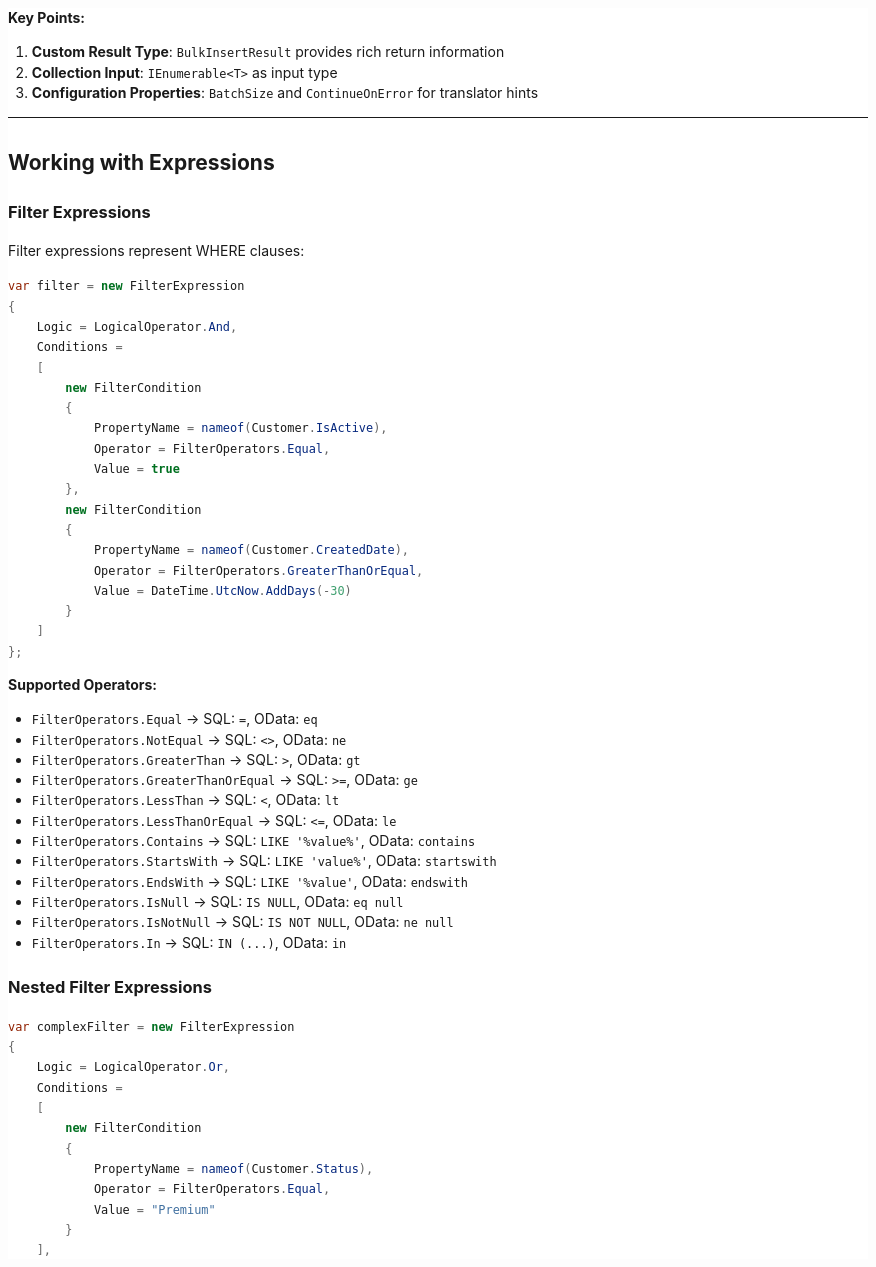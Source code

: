 **Key Points:**

1. **Custom Result Type**: `BulkInsertResult` provides rich return information
2. **Collection Input**: `IEnumerable<T>` as input type
3. **Configuration Properties**: `BatchSize` and `ContinueOnError` for translator hints

---

## Working with Expressions

### Filter Expressions

Filter expressions represent WHERE clauses:

```csharp
var filter = new FilterExpression
{
    Logic = LogicalOperator.And,
    Conditions =
    [
        new FilterCondition
        {
            PropertyName = nameof(Customer.IsActive),
            Operator = FilterOperators.Equal,
            Value = true
        },
        new FilterCondition
        {
            PropertyName = nameof(Customer.CreatedDate),
            Operator = FilterOperators.GreaterThanOrEqual,
            Value = DateTime.UtcNow.AddDays(-30)
        }
    ]
};
```

**Supported Operators:**
- `FilterOperators.Equal` → SQL: `=`, OData: `eq`
- `FilterOperators.NotEqual` → SQL: `<>`, OData: `ne`
- `FilterOperators.GreaterThan` → SQL: `>`, OData: `gt`
- `FilterOperators.GreaterThanOrEqual` → SQL: `>=`, OData: `ge`
- `FilterOperators.LessThan` → SQL: `<`, OData: `lt`
- `FilterOperators.LessThanOrEqual` → SQL: `<=`, OData: `le`
- `FilterOperators.Contains` → SQL: `LIKE '%value%'`, OData: `contains`
- `FilterOperators.StartsWith` → SQL: `LIKE 'value%'`, OData: `startswith`
- `FilterOperators.EndsWith` → SQL: `LIKE '%value'`, OData: `endswith`
- `FilterOperators.IsNull` → SQL: `IS NULL`, OData: `eq null`
- `FilterOperators.IsNotNull` → SQL: `IS NOT NULL`, OData: `ne null`
- `FilterOperators.In` → SQL: `IN (...)`, OData: `in`

### Nested Filter Expressions

```csharp
var complexFilter = new FilterExpression
{
    Logic = LogicalOperator.Or,
    Conditions =
    [
        new FilterCondition
        {
            PropertyName = nameof(Customer.Status),
            Operator = FilterOperators.Equal,
            Value = "Premium"
        }
    ],
```